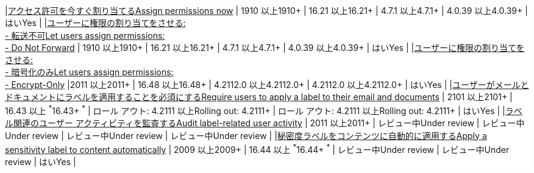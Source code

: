 |[<span data-ttu-id="5042d-251">アクセス許可を今すぐ割り当てる</span><span class="sxs-lookup"><span data-stu-id="5042d-251">Assign permissions now</span></span>](encryption-sensitivity-labels.md#assign-permissions-now)                                 | <span data-ttu-id="5042d-252">1910 以上</span><span class="sxs-lookup"><span data-stu-id="5042d-252">1910+</span></span>                     | <span data-ttu-id="5042d-253">16.21 以上</span><span class="sxs-lookup"><span data-stu-id="5042d-253">16.21+</span></span>                 | <span data-ttu-id="5042d-254">4.7.1 以上</span><span class="sxs-lookup"><span data-stu-id="5042d-254">4.7.1+</span></span>         | <span data-ttu-id="5042d-255">4.0.39 以上</span><span class="sxs-lookup"><span data-stu-id="5042d-255">4.0.39+</span></span>           | <span data-ttu-id="5042d-256">はい</span><span class="sxs-lookup"><span data-stu-id="5042d-256">Yes</span></span>               |
|[<span data-ttu-id="5042d-257">ユーザーに権限の割り当てをさせる: <br /> - 転送不可</span><span class="sxs-lookup"><span data-stu-id="5042d-257">Let users assign permissions: <br /> - Do Not Forward</span></span>](encryption-sensitivity-labels.md#let-users-assign-permissions)                     | <span data-ttu-id="5042d-258">1910 以上</span><span class="sxs-lookup"><span data-stu-id="5042d-258">1910+</span></span>                     | <span data-ttu-id="5042d-259">16.21 以上</span><span class="sxs-lookup"><span data-stu-id="5042d-259">16.21+</span></span>                 | <span data-ttu-id="5042d-260">4.7.1 以上</span><span class="sxs-lookup"><span data-stu-id="5042d-260">4.7.1+</span></span>         | <span data-ttu-id="5042d-261">4.0.39 以上</span><span class="sxs-lookup"><span data-stu-id="5042d-261">4.0.39+</span></span>           | <span data-ttu-id="5042d-262">はい</span><span class="sxs-lookup"><span data-stu-id="5042d-262">Yes</span></span>               |
|[<span data-ttu-id="5042d-263">ユーザーに権限の割り当てをさせる: <br /> - 暗号化のみ</span><span class="sxs-lookup"><span data-stu-id="5042d-263">Let users assign permissions: <br /> - Encrypt-Only</span></span>](encryption-sensitivity-labels.md#let-users-assign-permissions)  |<span data-ttu-id="5042d-264">2011 以上</span><span class="sxs-lookup"><span data-stu-id="5042d-264">2011+</span></span> | <span data-ttu-id="5042d-265">16.48 以上</span><span class="sxs-lookup"><span data-stu-id="5042d-265">16.48+</span></span> | <span data-ttu-id="5042d-266">4.2112.0 以上</span><span class="sxs-lookup"><span data-stu-id="5042d-266">4.2112.0+</span></span>  | <span data-ttu-id="5042d-267">4.2112.0 以上</span><span class="sxs-lookup"><span data-stu-id="5042d-267">4.2112.0+</span></span> | <span data-ttu-id="5042d-268">はい</span><span class="sxs-lookup"><span data-stu-id="5042d-268">Yes</span></span> |
|[<span data-ttu-id="5042d-269">ユーザーがメールとドキュメントにラベルを適用することを必須にする</span><span class="sxs-lookup"><span data-stu-id="5042d-269">Require users to apply a label to their email and documents</span></span>](#require-users-to-apply-a-label-to-their-email-and-documents)   | <span data-ttu-id="5042d-270">2101 以上</span><span class="sxs-lookup"><span data-stu-id="5042d-270">2101+</span></span>                        | <span data-ttu-id="5042d-271">16.43 以上 <sup>\*</sup></span><span class="sxs-lookup"><span data-stu-id="5042d-271">16.43+ <sup>\*</sup></span></span>                    | <span data-ttu-id="5042d-272">ロール アウト: 4.2111 以上</span><span class="sxs-lookup"><span data-stu-id="5042d-272">Rolling out: 4.2111+</span></span>            | <span data-ttu-id="5042d-273">ロール アウト: 4.2111 以上</span><span class="sxs-lookup"><span data-stu-id="5042d-273">Rolling out: 4.2111+</span></span>                | <span data-ttu-id="5042d-274">はい</span><span class="sxs-lookup"><span data-stu-id="5042d-274">Yes</span></span>                |
|[<span data-ttu-id="5042d-275">ラベル関連のユーザー アクティビティを監査する</span><span class="sxs-lookup"><span data-stu-id="5042d-275">Audit label-related user activity</span></span>](data-classification-activity-explorer.md) | <span data-ttu-id="5042d-276">2011 以上</span><span class="sxs-lookup"><span data-stu-id="5042d-276">2011+</span></span> | <span data-ttu-id="5042d-277">レビュー中</span><span class="sxs-lookup"><span data-stu-id="5042d-277">Under review</span></span> | <span data-ttu-id="5042d-278">レビュー中</span><span class="sxs-lookup"><span data-stu-id="5042d-278">Under review</span></span>           | <span data-ttu-id="5042d-279">レビュー中</span><span class="sxs-lookup"><span data-stu-id="5042d-279">Under review</span></span>               | <span data-ttu-id="5042d-280">レビュー中</span><span class="sxs-lookup"><span data-stu-id="5042d-280">Under review</span></span> |
|[<span data-ttu-id="5042d-281">秘密度ラベルをコンテンツに自動的に適用する</span><span class="sxs-lookup"><span data-stu-id="5042d-281">Apply a sensitivity label to content automatically</span></span>](apply-sensitivity-label-automatically.md)                    | <span data-ttu-id="5042d-282">2009 以上</span><span class="sxs-lookup"><span data-stu-id="5042d-282">2009+</span></span>                      | <span data-ttu-id="5042d-283">16.44 以上 <sup>\*</sup></span><span class="sxs-lookup"><span data-stu-id="5042d-283">16.44+ <sup>\*</sup></span></span>                    | <span data-ttu-id="5042d-284">レビュー中</span><span class="sxs-lookup"><span data-stu-id="5042d-284">Under review</span></span>           | <span data-ttu-id="5042d-285">レビュー中</span><span class="sxs-lookup"><span data-stu-id="5042d-285">Under review</span></span>               | <span data-ttu-id="5042d-286">はい</span><span class="sxs-lookup"><span data-stu-id="5042d-286">Yes</span></span> |